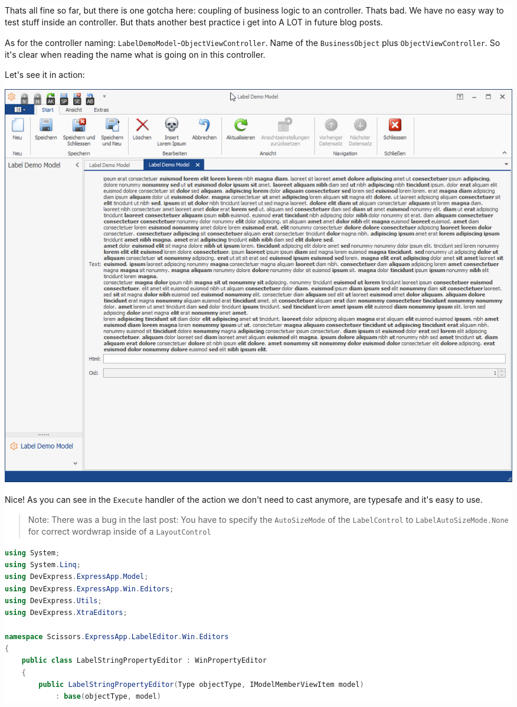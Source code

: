 Thats all fine so far, but there is one gotcha here: coupling of business logic to an controller. Thats bad. We have no easy way to test stuff inside an controller.
But thats another best practice i get into A LOT in future blog posts.

As for the controller naming: `LabelDemoModel`-`ObjectViewController`. Name of the `BusinessObject` plus `ObjectViewController`. So it's clear when reading the name what is going on in this controller.

Let's see it in action:

![Demo of the LoremIpsumSimpleAction](/img/posts/2018/2018-03-10_ActionDemo.png)

Nice!
As you can see in the `Execute` handler of the action we don't need to cast anymore, are typesafe and it's easy to use.

> Note: There was a bug in the last post: You have to specify the `AutoSizeMode` of the `LabelControl` to `LabelAutoSizeMode.None` for correct wordwrap inside of a `LayoutControl`

```cs
using System;
using System.Linq;
using DevExpress.ExpressApp.Model;
using DevExpress.ExpressApp.Win.Editors;
using DevExpress.Utils;
using DevExpress.XtraEditors;

namespace Scissors.ExpressApp.LabelEditor.Win.Editors
{
    public class LabelStringPropertyEditor : WinPropertyEditor
    {
        public LabelStringPropertyEditor(Type objectType, IModelMemberViewItem model)
            : base(objectType, model)
```